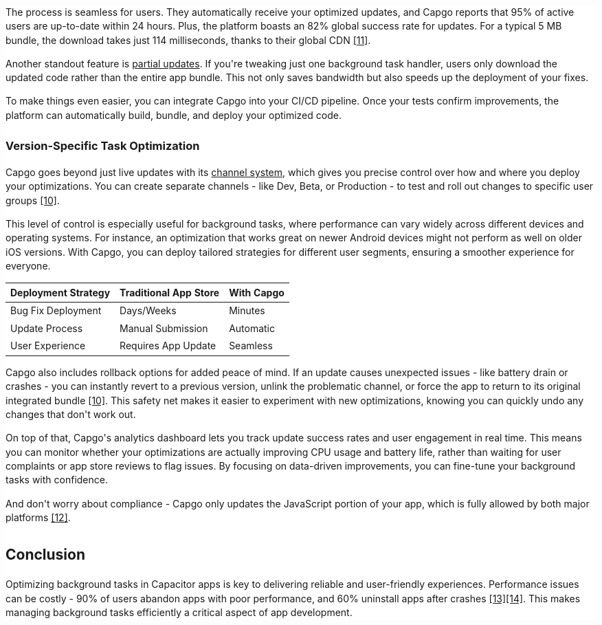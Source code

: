 The process is seamless for users. They automatically receive your optimized updates, and Capgo reports that 95% of active users are up-to-date within 24 hours. Plus, the platform boasts an 82% global success rate for updates. For a typical 5 MB bundle, the download takes just 114 milliseconds, thanks to their global CDN [\[11\]](https://capgo.app).

Another standout feature is [partial updates](https://capgo.app/docs/plugin/cloud-mode/hybrid-update). If you're tweaking just one background task handler, users only download the updated code rather than the entire app bundle. This not only saves bandwidth but also speeds up the deployment of your fixes.

To make things even easier, you can integrate Capgo into your CI/CD pipeline. Once your tests confirm improvements, the platform can automatically build, bundle, and deploy your optimized code.

### Version-Specific Task Optimization

Capgo goes beyond just live updates with its [channel system](https://capgo.app/docs/plugin/cloud-mode/channel-system/), which gives you precise control over how and where you deploy your optimizations. You can create separate channels - like Dev, Beta, or Production - to test and roll out changes to specific user groups [\[10\]](https://www.uneed.best/blog/capgo-review).

This level of control is especially useful for background tasks, where performance can vary widely across different devices and operating systems. For instance, an optimization that works great on newer Android devices might not perform as well on older iOS versions. With Capgo, you can deploy tailored strategies for different user segments, ensuring a smoother experience for everyone.

| Deployment Strategy | Traditional App Store | With Capgo |
| --- | --- | --- |
| Bug Fix Deployment | Days/Weeks | Minutes |
| Update Process | Manual Submission | Automatic |
| User Experience | Requires App Update | Seamless |

Capgo also includes rollback options for added peace of mind. If an update causes unexpected issues - like battery drain or crashes - you can instantly revert to a previous version, unlink the problematic channel, or force the app to return to its original integrated bundle [\[10\]](https://www.uneed.best/blog/capgo-review). This safety net makes it easier to experiment with new optimizations, knowing you can quickly undo any changes that don't work out.

On top of that, Capgo's analytics dashboard lets you track update success rates and user engagement in real time. This means you can monitor whether your optimizations are actually improving CPU usage and battery life, rather than waiting for user complaints or app store reviews to flag issues. By focusing on data-driven improvements, you can fine-tune your background tasks with confidence.

And don't worry about compliance - Capgo only updates the JavaScript portion of your app, which is fully allowed by both major platforms [\[12\]](https://www.npmjs.com/package/@capgo/capacitor-updater).

## Conclusion

Optimizing background tasks in Capacitor apps is key to delivering reliable and user-friendly experiences. Performance issues can be costly - 90% of users abandon apps with poor performance, and 60% uninstall apps after crashes [\[13\]](https://uxcam.com/blog/mobile-app-optimization)[\[14\]](https://vwo.com/blog/mobile-app-optimization). This makes managing background tasks efficiently a critical aspect of app development.
